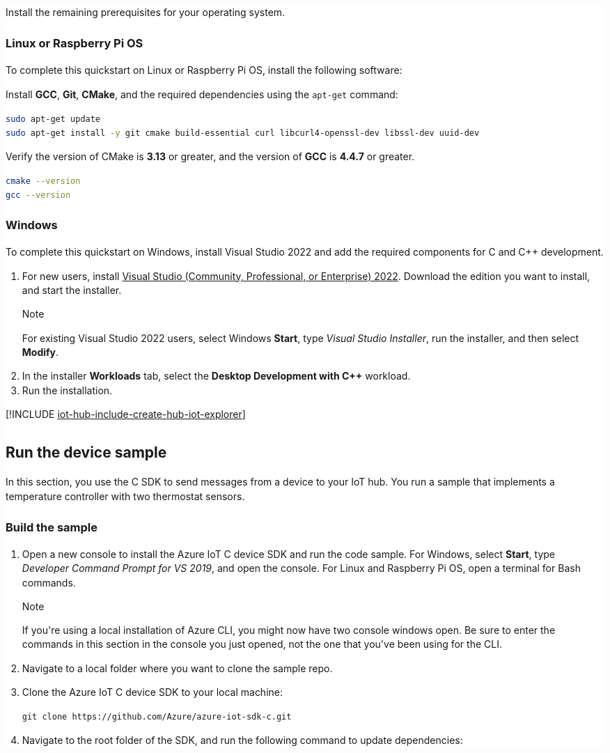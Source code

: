 Install the remaining prerequisites for your operating system.

### Linux or Raspberry Pi OS
To complete this quickstart on Linux or Raspberry Pi OS, install the following software:

Install **GCC**, **Git**, **CMake**, and the required dependencies using the `apt-get` command:

```sh
sudo apt-get update
sudo apt-get install -y git cmake build-essential curl libcurl4-openssl-dev libssl-dev uuid-dev
```

Verify the version of CMake is **3.13** or greater, and the version of **GCC** is **4.4.7** or greater.

```sh
cmake --version
gcc --version
```

### Windows
To complete this quickstart on Windows, install Visual Studio 2022 and add the required components for C and C++ development.

1. For new users, install [Visual Studio (Community, Professional, or Enterprise) 2022](https://visualstudio.microsoft.com/downloads/). Download the edition you want to install, and start the installer.
    > [!NOTE]
    > For existing Visual Studio 2022 users, select Windows **Start**, type *Visual Studio Installer*, run the installer, and then select **Modify**.
1. In the installer **Workloads** tab, select the **Desktop Development with C++** workload.
1. Run the installation.

[!INCLUDE [iot-hub-include-create-hub-iot-explorer](iot-hub-include-create-hub-iot-explorer.md)]

## Run the device sample
In this section, you use the C SDK to send messages from a device to your IoT hub. You run a sample that implements a temperature controller with two thermostat sensors.

### Build the sample
1. Open a new console to install the Azure IoT C device SDK and run the code sample. For Windows, select **Start**, type *Developer Command Prompt for VS 2019*, and open the console. For Linux and Raspberry Pi OS, open a terminal for Bash commands.

    > [!NOTE]
    > If you're using a local installation of Azure CLI, you might now have two console windows open. Be sure to enter the commands in this section in the console you just opened, not the one that you've been using for the CLI.

1. Navigate to a local folder where you want to clone the sample repo.

1. Clone the Azure IoT C device SDK to your local machine:
    ```console
    git clone https://github.com/Azure/azure-iot-sdk-c.git
    ```
1. Navigate to the root folder of the SDK, and run the following command to update dependencies:
